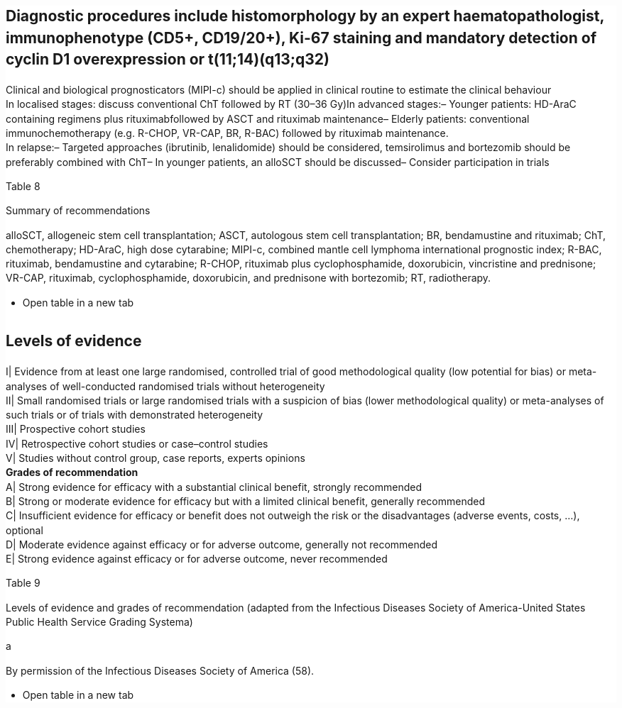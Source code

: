 Diagnostic procedures include histomorphology by an expert haematopathologist, immunophenotype (CD5+, CD19/20+), Ki-67 staining and mandatory detection of cyclin D1 overexpression or t(11;14)(q13;q32)  
---  
Clinical and biological prognosticators (MIPI-c) should be applied in clinical routine to estimate the clinical behaviour  
In localised stages: discuss conventional ChT followed by RT (30–36 Gy)In advanced stages:– Younger patients: HD-AraC containing regimens plus rituximabfollowed by ASCT and rituximab maintenance– Elderly patients: conventional immunochemotherapy (e.g. R-CHOP, VR-CAP, BR, R-BAC) followed by rituximab maintenance.  
In relapse:– Targeted approaches (ibrutinib, lenalidomide) should be considered, temsirolimus and bortezomib should be preferably combined with ChT– In younger patients, an alloSCT should be discussed– Consider participation in trials  
  
Table 8

Summary of recommendations

alloSCT, allogeneic stem cell transplantation; ASCT, autologous stem cell transplantation; BR, bendamustine and rituximab; ChT, chemotherapy; HD-AraC, high dose cytarabine; MIPI-c, combined mantle cell lymphoma international prognostic index; R-BAC, rituximab, bendamustine and cytarabine; R-CHOP, rituximab plus cyclophosphamide, doxorubicin, vincristine and prednisone; VR-CAP, rituximab, cyclophosphamide, doxorubicin, and prednisone with bortezomib; RT, radiotherapy.

  * Open table in a new tab

**Levels of evidence**  
---  
I| Evidence from at least one large randomised, controlled trial of good methodological quality (low potential for bias) or meta-analyses of well-conducted randomised trials without heterogeneity  
II| Small randomised trials or large randomised trials with a suspicion of bias (lower methodological quality) or meta-analyses of such trials or of trials with demonstrated heterogeneity  
III| Prospective cohort studies  
IV| Retrospective cohort studies or case–control studies  
V| Studies without control group, case reports, experts opinions  
**Grades of recommendation**  
A| Strong evidence for efficacy with a substantial clinical benefit, strongly recommended  
B| Strong or moderate evidence for efficacy but with a limited clinical benefit, generally recommended  
C| Insufficient evidence for efficacy or benefit does not outweigh the risk or the disadvantages (adverse events, costs, …), optional  
D| Moderate evidence against efficacy or for adverse outcome, generally not recommended  
E| Strong evidence against efficacy or for adverse outcome, never recommended  
  
Table 9

Levels of evidence and grades of recommendation (adapted from the Infectious Diseases Society of America-United States Public Health Service Grading Systema)

a

By permission of the Infectious Diseases Society of America (58).

  * Open table in a new tab
